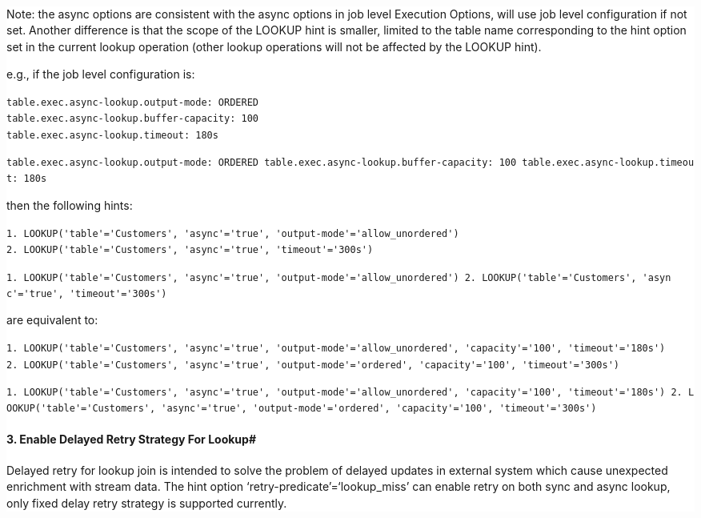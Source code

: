 > 
  Note: the async options are consistent with the async options in job level Execution Options,
will use job level configuration if not set. Another difference is that the scope of the LOOKUP hint
is smaller, limited to the table name corresponding to the hint option set in the current lookup
operation (other lookup operations will not be affected by the LOOKUP hint).



e.g., if the job level configuration is:


```
table.exec.async-lookup.output-mode: ORDERED
table.exec.async-lookup.buffer-capacity: 100
table.exec.async-lookup.timeout: 180s

```

`table.exec.async-lookup.output-mode: ORDERED
table.exec.async-lookup.buffer-capacity: 100
table.exec.async-lookup.timeout: 180s
`

then the following hints:


```
1. LOOKUP('table'='Customers', 'async'='true', 'output-mode'='allow_unordered')
2. LOOKUP('table'='Customers', 'async'='true', 'timeout'='300s')

```

`1. LOOKUP('table'='Customers', 'async'='true', 'output-mode'='allow_unordered')
2. LOOKUP('table'='Customers', 'async'='true', 'timeout'='300s')
`

are equivalent to:


```
1. LOOKUP('table'='Customers', 'async'='true', 'output-mode'='allow_unordered', 'capacity'='100', 'timeout'='180s')
2. LOOKUP('table'='Customers', 'async'='true', 'output-mode'='ordered', 'capacity'='100', 'timeout'='300s')

```

`1. LOOKUP('table'='Customers', 'async'='true', 'output-mode'='allow_unordered', 'capacity'='100', 'timeout'='180s')
2. LOOKUP('table'='Customers', 'async'='true', 'output-mode'='ordered', 'capacity'='100', 'timeout'='300s')
`

#### 3. Enable Delayed Retry Strategy For Lookup#


Delayed retry for lookup join is intended to solve the problem of delayed updates in external system
which cause unexpected enrichment with stream data. The hint option ‘retry-predicate’=‘lookup_miss’
can enable retry on both sync and async lookup, only fixed delay retry strategy is supported currently.
